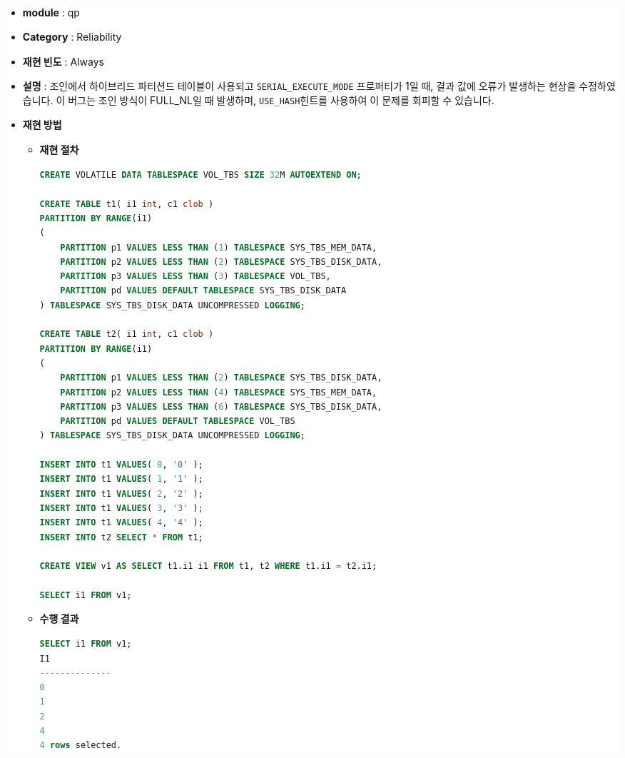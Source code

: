 -   **module** : qp

-   **Category** : Reliability

-   **재현 빈도** : Always

-   **설명** : 조인에서 하이브리드 파티션드 테이블이 사용되고 `SERIAL_EXECUTE_MODE` 프로퍼티가 1일 때, 결과 값에 오류가 발생하는 현상을 수정하였습니다. 이 버그는 조인 방식이 FULL_NL일 때 발생하며, `USE_HASH`힌트를 사용하여 이 문제를 회피할 수 있습니다.
    
- **재현 방법**

  - **재현 절차**

    ```sql
    CREATE VOLATILE DATA TABLESPACE VOL_TBS SIZE 32M AUTOEXTEND ON;
    
    CREATE TABLE t1( i1 int, c1 clob )
    PARTITION BY RANGE(i1)
    (
        PARTITION p1 VALUES LESS THAN (1) TABLESPACE SYS_TBS_MEM_DATA,
        PARTITION p2 VALUES LESS THAN (2) TABLESPACE SYS_TBS_DISK_DATA,
        PARTITION p3 VALUES LESS THAN (3) TABLESPACE VOL_TBS,
        PARTITION pd VALUES DEFAULT TABLESPACE SYS_TBS_DISK_DATA
    ) TABLESPACE SYS_TBS_DISK_DATA UNCOMPRESSED LOGGING;
    
    CREATE TABLE t2( i1 int, c1 clob )
    PARTITION BY RANGE(i1)
    (
        PARTITION p1 VALUES LESS THAN (2) TABLESPACE SYS_TBS_DISK_DATA,
        PARTITION p2 VALUES LESS THAN (4) TABLESPACE SYS_TBS_MEM_DATA,
        PARTITION p3 VALUES LESS THAN (6) TABLESPACE SYS_TBS_DISK_DATA,
        PARTITION pd VALUES DEFAULT TABLESPACE VOL_TBS
    ) TABLESPACE SYS_TBS_DISK_DATA UNCOMPRESSED LOGGING;
    
    INSERT INTO t1 VALUES( 0, '0' );
    INSERT INTO t1 VALUES( 1, '1' );
    INSERT INTO t1 VALUES( 2, '2' );
    INSERT INTO t1 VALUES( 3, '3' );
    INSERT INTO t1 VALUES( 4, '4' );
    INSERT INTO t2 SELECT * FROM t1;
    
    CREATE VIEW v1 AS SELECT t1.i1 i1 FROM t1, t2 WHERE t1.i1 = t2.i1;
    
    SELECT i1 FROM v1;
    ```

  - **수행 결과**

    ```sql
    SELECT i1 FROM v1;
    I1
    --------------
    0
    1
    2
    4
    4 rows selected.
    ```
